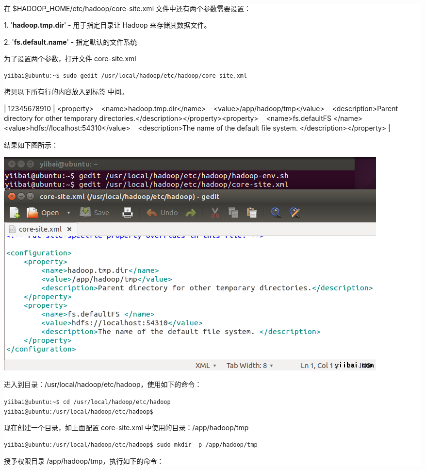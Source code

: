 在 $HADOOP_HOME/etc/hadoop/core-site.xml 文件中还有两个参数需要设置：

1. '**hadoop.tmp.dir**' - 用于指定目录让 Hadoop 来存储其数据文件。

2\. '**fs.default.name**' - 指定默认的文件系统

为了设置两个参数，打开文件 core-site.xml

```
yiibai@ubuntu:~$ sudo gedit /usr/local/hadoop/etc/hadoop/core-site.xml
```

拷贝以下所有行的内容放入到标签 <configuration></configuration> 中间。

| 12345678910 | &lt;property&gt;    &lt;name&gt;hadoop.tmp.dir&lt;/name&gt;    &lt;value&gt;/app/hadoop/tmp&lt;/value&gt;    &lt;description&gt;Parent directory for other temporary directories.&lt;/description&gt;&lt;/property&gt;&lt;property&gt;    &lt;name&gt;fs.defaultFS &lt;/name&gt;    &lt;value&gt;hdfs://localhost:54310&lt;/value&gt;    &lt;description&gt;The name of the default file system. &lt;/description&gt;&lt;/property&gt; |

结果如下图所示：

![](../img/1-1509130935521W.png)

进入到目录：/usr/local/hadoop/etc/hadoop，使用如下的命令：

```
yiibai@ubuntu:~$ cd /usr/local/hadoop/etc/hadoop
yiibai@ubuntu:/usr/local/hadoop/etc/hadoop$

```

现在创建一个目录，如上面配置 core-site.xml 中使用的目录：/app/hadoop/tmp

```
yiibai@ubuntu:/usr/local/hadoop/etc/hadoop$ sudo mkdir -p /app/hadoop/tmp
```

授予权限目录 /app/hadoop/tmp，执行如下的命令：
